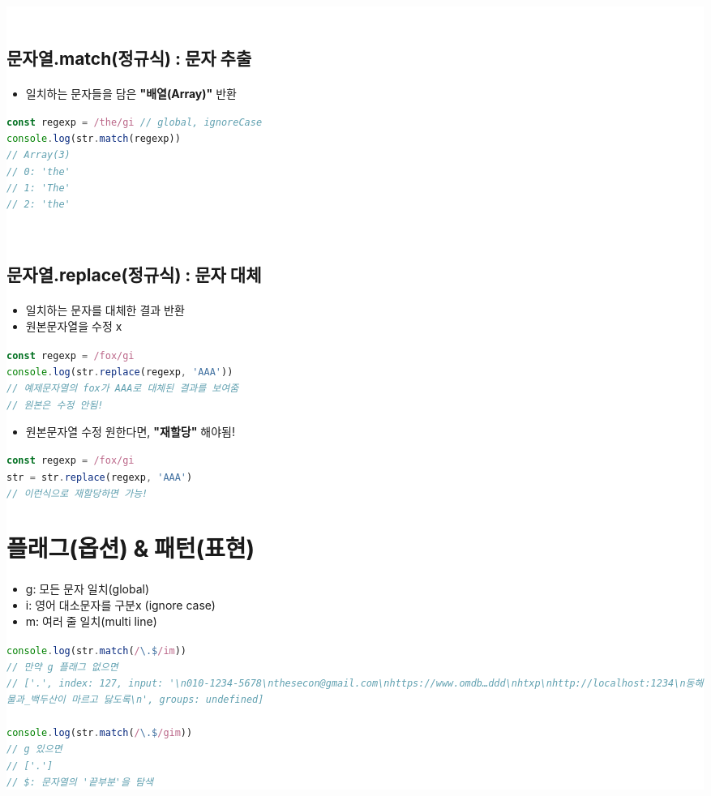 <br>

## 문자열.match(정규식) : 문자 추출

- 일치하는 문자들을 담은 **"배열(Array)"** 반환

```js
const regexp = /the/gi // global, ignoreCase
console.log(str.match(regexp))
// Array(3)
// 0: 'the'
// 1: 'The'
// 2: 'the'
```

<br>

## 문자열.replace(정규식) : 문자 대체

- 일치하는 문자를 대체한 결과 반환
- 원본문자열을 수정 x

```js
const regexp = /fox/gi
console.log(str.replace(regexp, 'AAA'))
// 예제문자열의 fox가 AAA로 대체된 결과를 보여줌
// 원본은 수정 안됨!
```

- 원본문자열 수정 원한다면, **"재할당"** 해야됨!

```js
const regexp = /fox/gi
str = str.replace(regexp, 'AAA')
// 이런식으로 재할당하면 가능!
```

# 플래그(옵션) & 패턴(표현)

- g: 모든 문자 일치(global)
- i: 영어 대소문자를 구분x (ignore case)
- m: 여러 줄 일치(multi line)

```js
console.log(str.match(/\.$/im))
// 만약 g 플래그 없으면
// ['.', index: 127, input: '\n010-1234-5678\nthesecon@gmail.com\nhttps://www.omdb…ddd\nhtxp\nhttp://localhost:1234\n동해물과_백두산이 마르고 닳도록\n', groups: undefined]

console.log(str.match(/\.$/gim))
// g 있으면
// ['.']
// $: 문자열의 '끝부분'을 탐색
```
